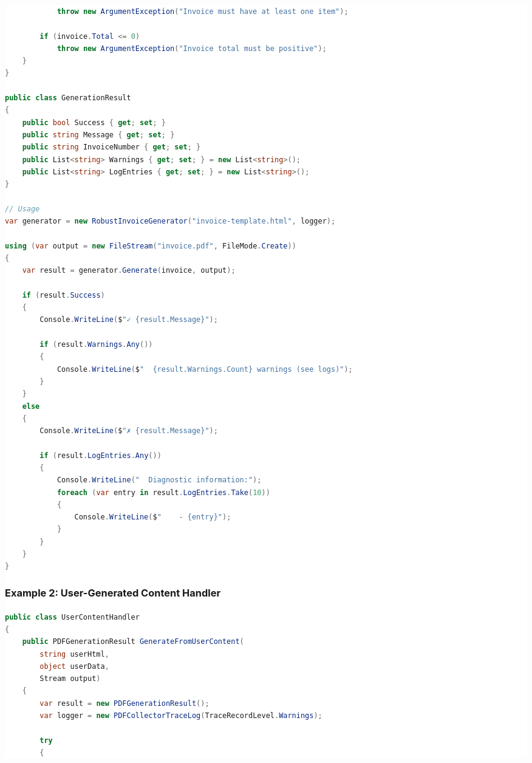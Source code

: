```csharp
            throw new ArgumentException("Invoice must have at least one item");

        if (invoice.Total <= 0)
            throw new ArgumentException("Invoice total must be positive");
    }
}

public class GenerationResult
{
    public bool Success { get; set; }
    public string Message { get; set; }
    public string InvoiceNumber { get; set; }
    public List<string> Warnings { get; set; } = new List<string>();
    public List<string> LogEntries { get; set; } = new List<string>();
}

// Usage
var generator = new RobustInvoiceGenerator("invoice-template.html", logger);

using (var output = new FileStream("invoice.pdf", FileMode.Create))
{
    var result = generator.Generate(invoice, output);

    if (result.Success)
    {
        Console.WriteLine($"✓ {result.Message}");

        if (result.Warnings.Any())
        {
            Console.WriteLine($"  {result.Warnings.Count} warnings (see logs)");
        }
    }
    else
    {
        Console.WriteLine($"✗ {result.Message}");

        if (result.LogEntries.Any())
        {
            Console.WriteLine("  Diagnostic information:");
            foreach (var entry in result.LogEntries.Take(10))
            {
                Console.WriteLine($"    - {entry}");
            }
        }
    }
}
```

### Example 2: User-Generated Content Handler

```csharp
public class UserContentHandler
{
    public PDFGenerationResult GenerateFromUserContent(
        string userHtml,
        object userData,
        Stream output)
    {
        var result = new PDFGenerationResult();
        var logger = new PDFCollectorTraceLog(TraceRecordLevel.Warnings);

        try
        {
```
